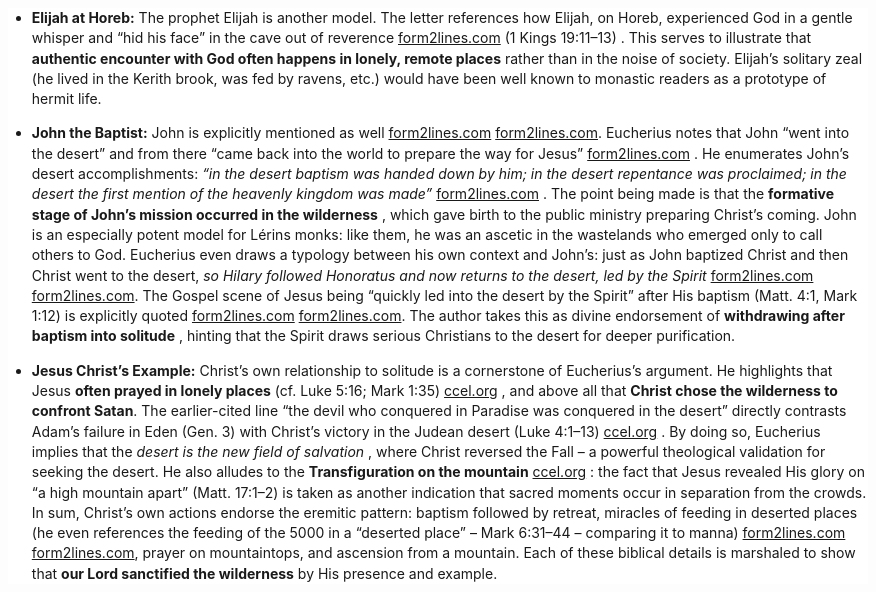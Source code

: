 
 * **Elijah at Horeb:** The prophet Elijah is another model. The letter references how Elijah, on Horeb, experienced God in a gentle whisper and “hid his face” in the cave out of reverence [form2lines.com](https://form2lines.com/wp-content/uploads/2017/02/de-laude-eremi.pdf#:~:text=that%20you%20could%20prefer%20nothing,even%20the%20greatest%20might%20yield) (1 Kings 19:11–13) . This serves to illustrate that **authentic encounter with God often happens in lonely, remote places** rather than in the noise of society. Elijah’s solitary zeal (he lived in the Kerith brook, was fed by ravens, etc.) would have been well known to monastic readers as a prototype of hermit life.

 * **John the Baptist:** John is explicitly mentioned as well [form2lines.com](https://form2lines.com/wp-content/uploads/2017/02/de-laude-eremi.pdf#:~:text=appearance%20of%20Jesus,purified%20Jesus%20through%20baptism%2C%20and) [form2lines.com](https://form2lines.com/wp-content/uploads/2017/02/de-laude-eremi.pdf#:~:text=baptism%20was%20handed%20down%20by,there%20he%20first%20carried%20these). Eucherius notes that John “went into the desert” and from there “came back into the world to prepare the way for Jesus” [form2lines.com](https://form2lines.com/wp-content/uploads/2017/02/de-laude-eremi.pdf#:~:text=appearance%20of%20Jesus,purified%20Jesus%20through%20baptism%2C%20and) . He enumerates John’s desert accomplishments: _“in the desert baptism was handed down by him; in the desert repentance was proclaimed; in the desert the first mention of the heavenly kingdom was made”_ [ form2lines.com](https://form2lines.com/wp-content/uploads/2017/02/de-laude-eremi.pdf#:~:text=match%20at%20L4274%20deserto%20clamans,caelestis%20infertur%3B%20ibi%20haec%20ille) . The point being made is that the **formative stage of John’s mission occurred in the wilderness** , which gave birth to the public ministry preparing Christ’s coming. John is an especially potent model for Lérins monks: like them, he was an ascetic in the wastelands who emerged only to call others to God. Eucherius even draws a typology between his own context and John’s: just as John baptized Christ and then Christ went to the desert, _so Hilary followed Honoratus and now returns to the desert, led by the Spirit_ [ form2lines.com](https://form2lines.com/wp-content/uploads/2017/02/de-laude-eremi.pdf#:~:text=heaven%2C%20attained%20to%20baptizing%20the,is%20this%20Spirit%3F%20Without%20a) [form2lines.com](https://form2lines.com/wp-content/uploads/2017/02/de-laude-eremi.pdf#:~:text=deserto%20clamans%20in%20deserto%20vivebat%3F,caelestis%20infertur%3B%20ibi%20haec%20ille). The Gospel scene of Jesus being “quickly led into the desert by the Spirit” after His baptism (Matt. 4:1, Mark 1:12) is explicitly quoted [form2lines.com](https://form2lines.com/wp-content/uploads/2017/02/de-laude-eremi.pdf#:~:text=heaven%2C%20attained%20to%20baptizing%20the,is%20this%20Spirit%3F%20Without%20a) [form2lines.com](https://form2lines.com/wp-content/uploads/2017/02/de-laude-eremi.pdf#:~:text=deserto%20clamans%20in%20deserto%20vivebat%3F,caelestis%20infertur%3B%20ibi%20haec%20ille). The author takes this as divine endorsement of **withdrawing after baptism into solitude** , hinting that the Spirit draws serious Christians to the desert for deeper purification.

 * **Jesus Christ’s Example:** Christ’s own relationship to solitude is a cornerstone of Eucherius’s argument. He highlights that Jesus **often prayed in lonely places** (cf. Luke 5:16; Mark 1:35) [ccel.org](https://www.ccel.org/ccel/wace/biodict.html?term=Eucherius,%20St.,%20bp.%20of%20Lyons#:~:text=fed%20with%20bread%20from%20heaven,taking%20place%20on%20a%20mountain) , and above all that **Christ chose the wilderness to confront Satan**. The earlier-cited line “the devil who conquered in Paradise was conquered in the desert” directly contrasts Adam’s failure in Eden (Gen. 3) with Christ’s victory in the Judean desert (Luke 4:1–13) [ccel.org](https://www.ccel.org/ccel/wace/biodict.html?term=Eucherius,%20St.,%20bp.%20of%20Lyons#:~:text=fed%20with%20bread%20from%20heaven,withdrawal%20of%20Christ%20to%20solitude) . By doing so, Eucherius implies that the _desert is the new field of salvation_ , where Christ reversed the Fall – a powerful theological validation for seeking the desert. He also alludes to the **Transfiguration on the mountain** [ ccel.org](https://www.ccel.org/ccel/wace/biodict.html?term=Eucherius,%20St.,%20bp.%20of%20Lyons#:~:text=to%20this%20last%20he%20exclaims%2C,taking%20place%20on%20a%20mountain) : the fact that Jesus revealed His glory on “a high mountain apart” (Matt. 17:1–2) is taken as another indication that sacred moments occur in separation from the crowds. In sum, Christ’s own actions endorse the eremitic pattern: baptism followed by retreat, miracles of feeding in deserted places (he even references the feeding of the 5000 in a “deserted place” – Mark 6:31–44 – comparing it to manna) [form2lines.com](https://form2lines.com/wp-content/uploads/2017/02/de-laude-eremi.pdf#:~:text=the%20desert%20that%20Jesus%20feeds,it%2C%20and%20by%20the%20same) [form2lines.com](https://form2lines.com/wp-content/uploads/2017/02/de-laude-eremi.pdf#:~:text=deserto%20suos%20pane%20Iesus%20pascit%3B,victus%2C%20ut%20tunc%20esurientibus%20decidit), prayer on mountaintops, and ascension from a mountain. Each of these biblical details is marshaled to show that **our Lord sanctified the wilderness** by His presence and example.

